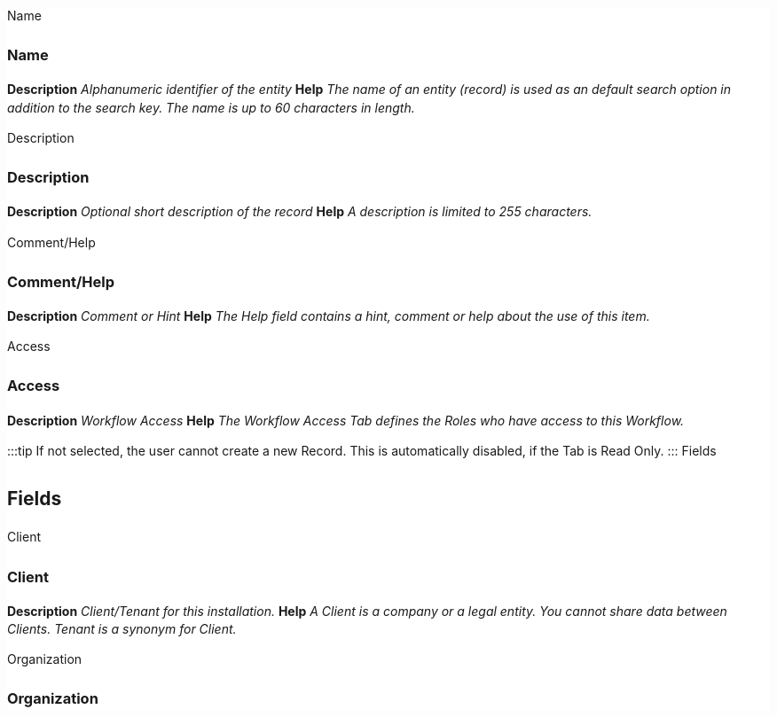 Name
### Name

**Description**
 *Alphanumeric identifier of the entity*
**Help**
 *The name of an entity (record) is used as an default search option in addition to the search key. The name is up to 60 characters in length.*

Description
### Description

**Description**
 *Optional short description of the record*
**Help**
 *A description is limited to 255 characters.*

Comment/Help
### Comment/Help

**Description**
 *Comment or Hint*
**Help**
 *The Help field contains a hint, comment or help about the use of this item.*

Access
### Access

**Description**
 *Workflow Access*
**Help**
 *The Workflow Access Tab defines the Roles who have access to this Workflow.*

:::tip
If not selected, the user cannot create a new Record.  This is automatically disabled, if the Tab is Read Only.
:::
Fields
## Fields


Client
### Client

**Description**
 *Client/Tenant for this installation.*
**Help**
 *A Client is a company or a legal entity. You cannot share data between Clients. Tenant is a synonym for Client.*

Organization
### Organization
